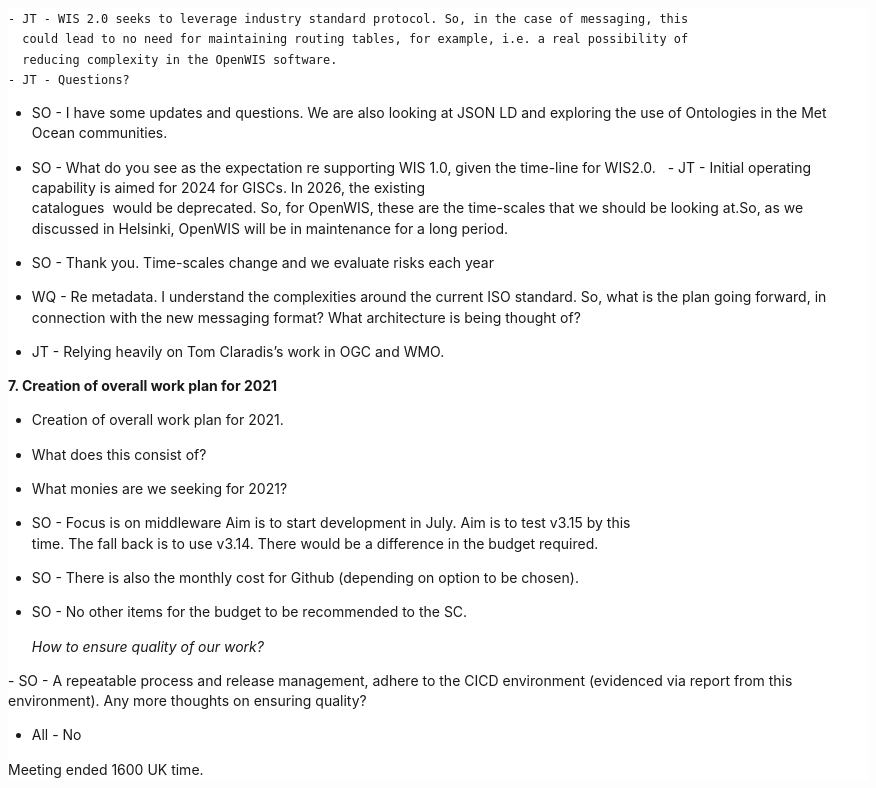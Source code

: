     - JT - WIS 2.0 seeks to leverage industry standard protocol. So, in the case of messaging, this        
      could lead to no need for maintaining routing tables, for example, i.e. a real possibility of
      reducing complexity in the OpenWIS software.
    - JT - Questions?

  - SO - I have some updates and questions.  We are also looking at JSON LD and exploring the use
    of Ontologies in the Met Ocean communities.

  - SO - What do you see as the expectation re supporting WIS 1.0, given the time-line for  WIS2.0.
   - JT - Initial operating capability is aimed for 2024 for GISCs.  In 2026, the existing     
    catalogues  would be deprecated.  So, for OpenWIS, these are the time-scales that we should be looking at.So, as we discussed in Helsinki, OpenWIS will be in maintenance for a long period.
  - SO - Thank you. Time-scales change and we evaluate risks each year
  - WQ - Re metadata.  I understand the complexities around the current ISO standard.  So, what is the plan
    going forward, in connection with the new messaging format? What  architecture is being thought of?
  - JT - Relying heavily on Tom Claradis’s work in OGC and WMO.

**7.  Creation of overall work plan for 2021**

  - Creation of overall work plan for 2021.
  -	What does this consist of?
  - What monies are we seeking for 2021?

  - SO - Focus is on middleware Aim is to start development in July.  Aim is to test v3.15 by this         
    time.  The fall back is to use v3.14.  There would be a difference in the budget required.

  - SO - There is also the monthly cost for Github (depending on option to be chosen).

  - SO - No other items for the budget to be recommended to the SC.

	*How to ensure quality of our work?*

  - SO - A repeatable process and release management, adhere to the CICD environment (evidenced via report from this environment). Any more thoughts on ensuring quality?

  - All - No

Meeting ended 1600 UK time.
